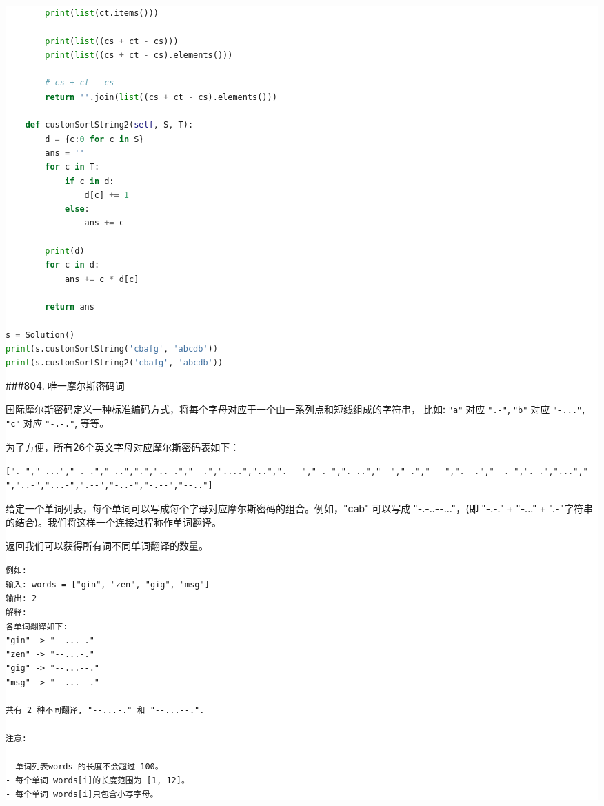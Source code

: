 ```python
        print(list(ct.items()))
        
        print(list((cs + ct - cs)))
        print(list((cs + ct - cs).elements()))
        
        # cs + ct - cs  
        return ''.join(list((cs + ct - cs).elements()))
    
    def customSortString2(self, S, T):
        d = {c:0 for c in S}  
        ans = ''
        for c in T:
            if c in d:
                d[c] += 1
            else:
                ans += c 
            
        print(d)
        for c in d:
            ans += c * d[c]
            
        return ans

s = Solution()
print(s.customSortString('cbafg', 'abcdb'))
print(s.customSortString2('cbafg', 'abcdb'))
```

###804. 唯一摩尔斯密码词

国际摩尔斯密码定义一种标准编码方式，将每个字母对应于一个由一系列点和短线组成的字符串， 比如: `"a"` 对应 `".-"`, `"b"` 对应 `"-..."`, `"c"` 对应 `"-.-."`, 等等。

为了方便，所有26个英文字母对应摩尔斯密码表如下：

```
[".-","-...","-.-.","-..",".","..-.","--.","....","..",".---","-.-",".-..","--","-.","---",".--.","--.-",".-.","...","-","..-","...-",".--","-..-","-.--","--.."]
```

给定一个单词列表，每个单词可以写成每个字母对应摩尔斯密码的组合。例如，"cab" 可以写成 "-.-..--..."，(即 "-.-." + "-..." + ".-"字符串的结合)。我们将这样一个连接过程称作单词翻译。

返回我们可以获得所有词不同单词翻译的数量。

```
例如:
输入: words = ["gin", "zen", "gig", "msg"]
输出: 2
解释: 
各单词翻译如下:
"gin" -> "--...-."
"zen" -> "--...-."
"gig" -> "--...--."
"msg" -> "--...--."

共有 2 种不同翻译, "--...-." 和 "--...--.".

注意:

- 单词列表words 的长度不会超过 100。
- 每个单词 words[i]的长度范围为 [1, 12]。
- 每个单词 words[i]只包含小写字母。
```
